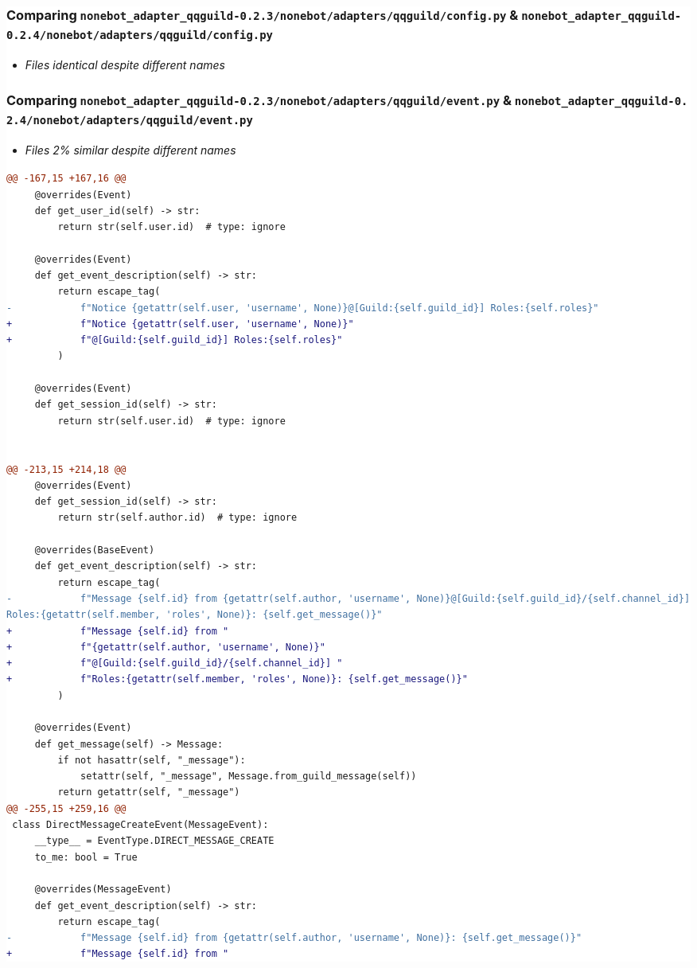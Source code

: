 ### Comparing `nonebot_adapter_qqguild-0.2.3/nonebot/adapters/qqguild/config.py` & `nonebot_adapter_qqguild-0.2.4/nonebot/adapters/qqguild/config.py`

 * *Files identical despite different names*

### Comparing `nonebot_adapter_qqguild-0.2.3/nonebot/adapters/qqguild/event.py` & `nonebot_adapter_qqguild-0.2.4/nonebot/adapters/qqguild/event.py`

 * *Files 2% similar despite different names*

```diff
@@ -167,15 +167,16 @@
     @overrides(Event)
     def get_user_id(self) -> str:
         return str(self.user.id)  # type: ignore
 
     @overrides(Event)
     def get_event_description(self) -> str:
         return escape_tag(
-            f"Notice {getattr(self.user, 'username', None)}@[Guild:{self.guild_id}] Roles:{self.roles}"
+            f"Notice {getattr(self.user, 'username', None)}"
+            f"@[Guild:{self.guild_id}] Roles:{self.roles}"
         )
 
     @overrides(Event)
     def get_session_id(self) -> str:
         return str(self.user.id)  # type: ignore
 
 
@@ -213,15 +214,18 @@
     @overrides(Event)
     def get_session_id(self) -> str:
         return str(self.author.id)  # type: ignore
 
     @overrides(BaseEvent)
     def get_event_description(self) -> str:
         return escape_tag(
-            f"Message {self.id} from {getattr(self.author, 'username', None)}@[Guild:{self.guild_id}/{self.channel_id}] Roles:{getattr(self.member, 'roles', None)}: {self.get_message()}"
+            f"Message {self.id} from "
+            f"{getattr(self.author, 'username', None)}"
+            f"@[Guild:{self.guild_id}/{self.channel_id}] "
+            f"Roles:{getattr(self.member, 'roles', None)}: {self.get_message()}"
         )
 
     @overrides(Event)
     def get_message(self) -> Message:
         if not hasattr(self, "_message"):
             setattr(self, "_message", Message.from_guild_message(self))
         return getattr(self, "_message")
@@ -255,15 +259,16 @@
 class DirectMessageCreateEvent(MessageEvent):
     __type__ = EventType.DIRECT_MESSAGE_CREATE
     to_me: bool = True
 
     @overrides(MessageEvent)
     def get_event_description(self) -> str:
         return escape_tag(
-            f"Message {self.id} from {getattr(self.author, 'username', None)}: {self.get_message()}"
+            f"Message {self.id} from "
```